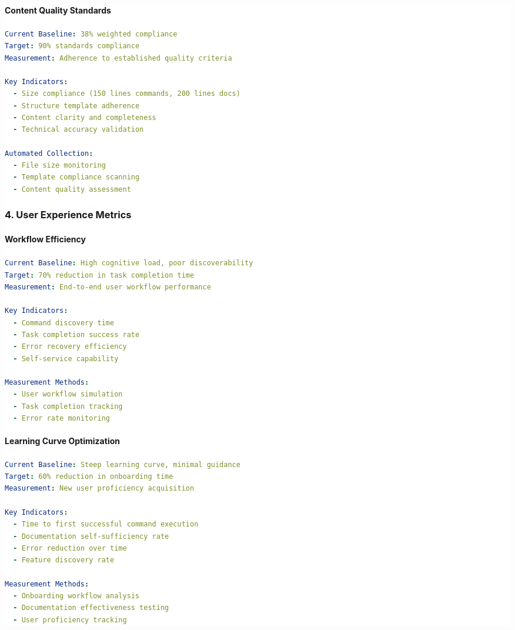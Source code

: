 #### Content Quality Standards
```yaml
Current Baseline: 38% weighted compliance
Target: 90% standards compliance
Measurement: Adherence to established quality criteria

Key Indicators:
  - Size compliance (150 lines commands, 200 lines docs)
  - Structure template adherence
  - Content clarity and completeness
  - Technical accuracy validation

Automated Collection:
  - File size monitoring
  - Template compliance scanning
  - Content quality assessment
```

### 4. User Experience Metrics

#### Workflow Efficiency
```yaml
Current Baseline: High cognitive load, poor discoverability
Target: 70% reduction in task completion time
Measurement: End-to-end user workflow performance

Key Indicators:
  - Command discovery time
  - Task completion success rate
  - Error recovery efficiency
  - Self-service capability

Measurement Methods:
  - User workflow simulation
  - Task completion tracking
  - Error rate monitoring
```

#### Learning Curve Optimization
```yaml
Current Baseline: Steep learning curve, minimal guidance
Target: 60% reduction in onboarding time
Measurement: New user proficiency acquisition

Key Indicators:
  - Time to first successful command execution
  - Documentation self-sufficiency rate
  - Error reduction over time
  - Feature discovery rate

Measurement Methods:
  - Onboarding workflow analysis
  - Documentation effectiveness testing
  - User proficiency tracking
```
